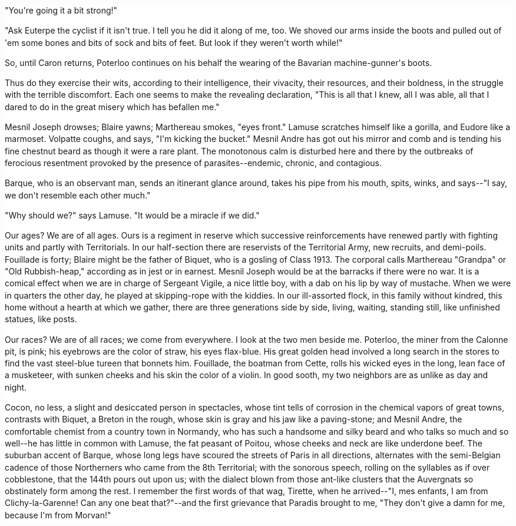 "You're going it a bit strong!"

"Ask Euterpe the cyclist if it isn't true. I tell you he did it along of me, too. We shoved our arms inside the boots and pulled out of 'em some bones and bits of sock and bits of feet. But look if they weren't worth while!"

So, until Caron returns, Poterloo continues on his behalf the wearing of the Bavarian machine-gunner's boots.

Thus do they exercise their wits, according to their intelligence, their vivacity, their resources, and their boldness, in the struggle with the terrible discomfort. Each one seems to make the revealing declaration, "This is all that I knew, all I was able, all that I dared to do in the great misery which has befallen me."

Mesnil Joseph drowses; Blaire yawns; Marthereau smokes, "eyes front." Lamuse scratches himself like a gorilla, and Eudore like a marmoset. Volpatte coughs, and says, "I'm kicking the bucket." Mesnil Andre has got out his mirror and comb and is tending his fine chestnut beard as though it were a rare plant. The monotonous calm is disturbed here and there by the outbreaks of ferocious resentment provoked by the presence of parasites--endemic, chronic, and contagious.

Barque, who is an observant man, sends an itinerant glance around, takes his pipe from his mouth, spits, winks, and says--"I say, we don't resemble each other much."

"Why should we?" says Lamuse. "It would be a miracle if we did."

Our ages? We are of all ages. Ours is a regiment in reserve which successive reinforcements have renewed partly with fighting units and partly with Territorials. In our half-section there are reservists of the Territorial Army, new recruits, and demi-poils. Fouillade is forty; Blaire might be the father of Biquet, who is a gosling of Class 1913. The corporal calls Marthereau "Grandpa" or "Old Rubbish-heap," according as in jest or in earnest. Mesnil Joseph would be at the barracks if there were no war. It is a comical effect when we are in charge of Sergeant Vigile, a nice little boy, with a dab on his lip by way of mustache. When we were in quarters the other day, he played at skipping-rope with the kiddies. In our ill-assorted flock, in this family without kindred, this home without a hearth at which we gather, there are three generations side by side, living, waiting, standing still, like unfinished statues, like posts.

Our races? We are of all races; we come from everywhere. I look at the two men beside me. Poterloo, the miner from the Calonne pit, is pink; his eyebrows are the color of straw, his eyes flax-blue. His great golden head involved a long search in the stores to find the vast steel-blue tureen that bonnets him. Fouillade, the boatman from Cette, rolls his wicked eyes in the long, lean face of a musketeer, with sunken cheeks and his skin the color of a violin. In good sooth, my two neighbors are as unlike as day and night.

Cocon, no less, a slight and desiccated person in spectacles, whose tint tells of corrosion in the chemical vapors of great towns, contrasts with Biquet, a Breton in the rough, whose skin is gray and his jaw like a paving-stone; and Mesnil Andre, the comfortable chemist from a country town in Normandy, who has such a handsome and silky beard and who talks so much and so well--he has little in common with Lamuse, the fat peasant of Poitou, whose cheeks and neck are like underdone beef. The suburban accent of Barque, whose long legs have scoured the streets of Paris in all directions, alternates with the semi-Belgian cadence of those Northerners who came from the 8th Territorial; with the sonorous speech, rolling on the syllables as if over cobblestone, that the 144th pours out upon us; with the dialect blown from those ant-like clusters that the Auvergnats so obstinately form among the rest. I remember the first words of that wag, Tirette, when he arrived--"I, mes enfants, I am from Clichy-la-Garenne! Can any one beat that?"--and the first grievance that Paradis brought to me, "They don't give a damn for me, because I'm from Morvan!"
